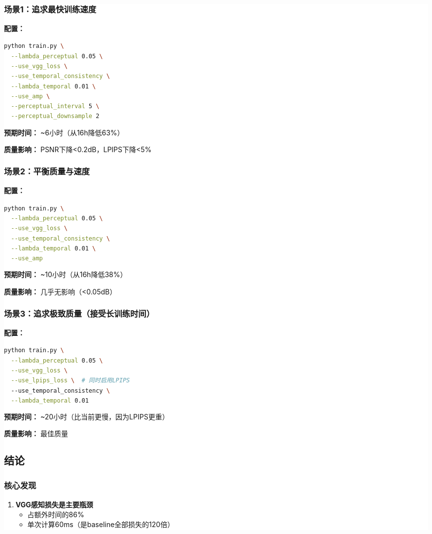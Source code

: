### 场景1：追求最快训练速度

**配置：**
```bash
python train.py \
  --lambda_perceptual 0.05 \
  --use_vgg_loss \
  --use_temporal_consistency \
  --lambda_temporal 0.01 \
  --use_amp \
  --perceptual_interval 5 \
  --perceptual_downsample 2
```

**预期时间：** ~6小时（从16h降低63%）

**质量影响：** PSNR下降<0.2dB，LPIPS下降<5%

### 场景2：平衡质量与速度

**配置：**
```bash
python train.py \
  --lambda_perceptual 0.05 \
  --use_vgg_loss \
  --use_temporal_consistency \
  --lambda_temporal 0.01 \
  --use_amp
```

**预期时间：** ~10小时（从16h降低38%）

**质量影响：** 几乎无影响（<0.05dB）

### 场景3：追求极致质量（接受长训练时间）

**配置：**
```bash
python train.py \
  --lambda_perceptual 0.05 \
  --use_vgg_loss \
  --use_lpips_loss \  # 同时启用LPIPS
  --use_temporal_consistency \
  --lambda_temporal 0.01
```

**预期时间：** ~20小时（比当前更慢，因为LPIPS更重）

**质量影响：** 最佳质量

## 结论

### 核心发现

1. **VGG感知损失是主要瓶颈**
   - 占额外时间的86%
   - 单次计算60ms（是baseline全部损失的120倍）
